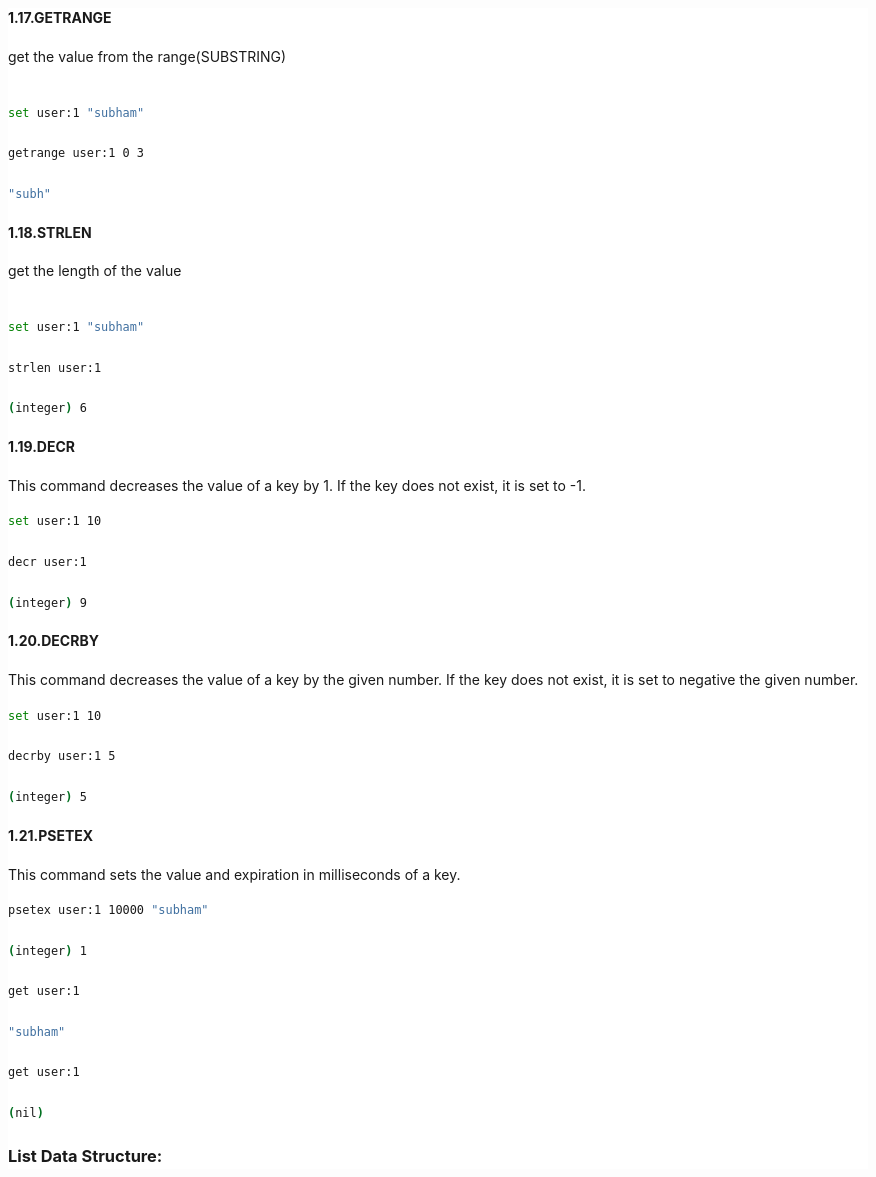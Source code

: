 #### 1.17.GETRANGE
get the value from the range(SUBSTRING)

```bash

set user:1 "subham"

getrange user:1 0 3

"subh"
```


#### 1.18.STRLEN
get the length of the value

```bash

set user:1 "subham"

strlen user:1

(integer) 6
```

#### 1.19.DECR
This command decreases the value of a key by 1. If the key does not exist, it is set to -1.

```bash
set user:1 10

decr user:1

(integer) 9
```

#### 1.20.DECRBY
This command decreases the value of a key by the given number. If the key does not exist, it is set to negative the given number.

```bash
set user:1 10

decrby user:1 5

(integer) 5
```


#### 1.21.PSETEX
This command sets the value and expiration in milliseconds of a key.

```bash
psetex user:1 10000 "subham"

(integer) 1

get user:1

"subham"

get user:1

(nil)
```
### List Data Structure:
